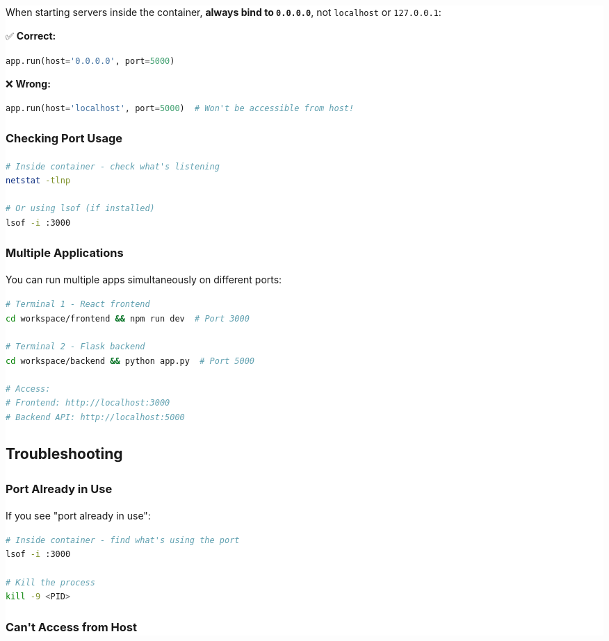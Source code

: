 When starting servers inside the container, **always bind to `0.0.0.0`**, not `localhost` or `127.0.0.1`:

✅ **Correct:**
```python
app.run(host='0.0.0.0', port=5000)
```

❌ **Wrong:**
```python
app.run(host='localhost', port=5000)  # Won't be accessible from host!
```

### Checking Port Usage

```bash
# Inside container - check what's listening
netstat -tlnp

# Or using lsof (if installed)
lsof -i :3000
```

### Multiple Applications

You can run multiple apps simultaneously on different ports:

```bash
# Terminal 1 - React frontend
cd workspace/frontend && npm run dev  # Port 3000

# Terminal 2 - Flask backend
cd workspace/backend && python app.py  # Port 5000

# Access:
# Frontend: http://localhost:3000
# Backend API: http://localhost:5000
```

## Troubleshooting

### Port Already in Use

If you see "port already in use":

```bash
# Inside container - find what's using the port
lsof -i :3000

# Kill the process
kill -9 <PID>
```

### Can't Access from Host
